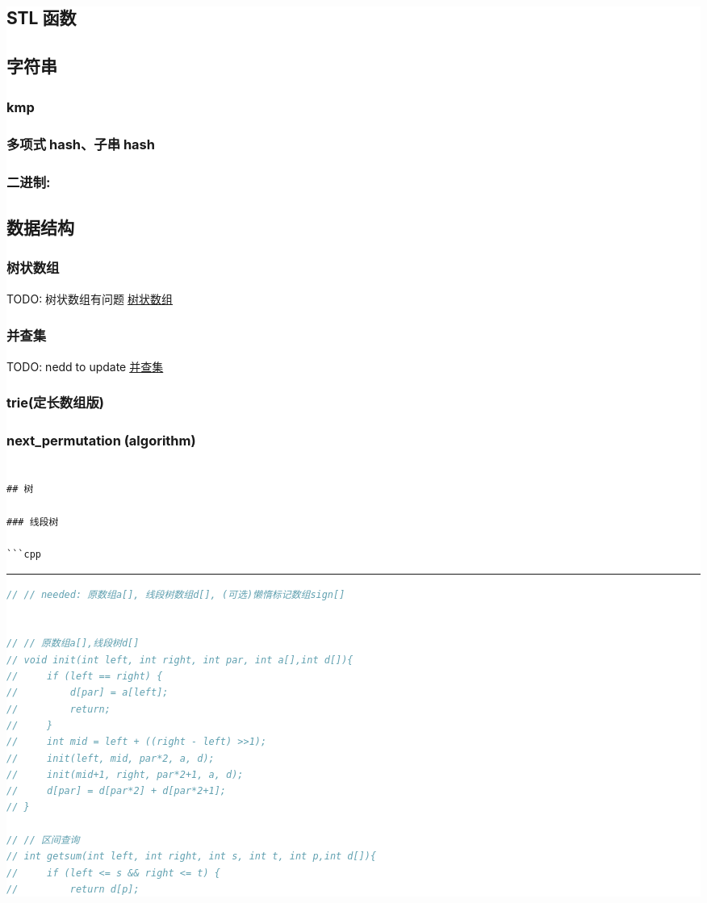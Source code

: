 ## STL 函数


## 字符串

### kmp



### 多项式 hash、子串 hash


### 二进制:



## 数据结构

### 树状数组

TODO: 树状数组有问题
[树状数组](./dataStruct/binaryIndexedTree.h)


### 并查集

TODO: nedd to update
[并查集](./dataStruct/disjointSet.h)

### trie(定长数组版)


### next_permutation (algorithm)

```

## 树

### 线段树

```cpp

```

---

```cpp
// // needed: 原数组a[], 线段树数组d[], (可选)懒惰标记数组sign[]


// // 原数组a[],线段树d[]
// void init(int left, int right, int par, int a[],int d[]){
//     if (left == right) {
//         d[par] = a[left];
//         return;
//     }
//     int mid = left + ((right - left) >>1);
//     init(left, mid, par*2, a, d);
//     init(mid+1, right, par*2+1, a, d);
//     d[par] = d[par*2] + d[par*2+1];
// }

// // 区间查询
// int getsum(int left, int right, int s, int t, int p,int d[]){
//     if (left <= s && right <= t) {
//         return d[p];
```
